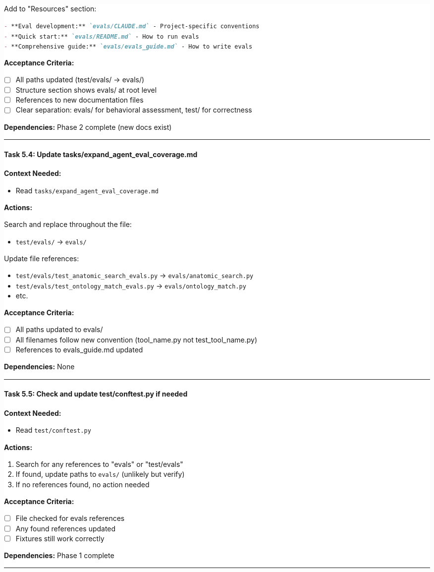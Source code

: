 Add to "Resources" section:
```markdown
- **Eval development:** `evals/CLAUDE.md` - Project-specific conventions
- **Quick start:** `evals/README.md` - How to run evals
- **Comprehensive guide:** `evals/evals_guide.md` - How to write evals
```

**Acceptance Criteria:**
- [ ] All paths updated (test/evals/ → evals/)
- [ ] Structure section shows evals/ at root level
- [ ] References to new documentation files
- [ ] Clear separation: evals/ for behavioral assessment, test/ for correctness

**Dependencies:** Phase 2 complete (new docs exist)

---

#### Task 5.4: Update tasks/expand_agent_eval_coverage.md

**Context Needed:**
- Read `tasks/expand_agent_eval_coverage.md`

**Actions:**

Search and replace throughout the file:
- `test/evals/` → `evals/`

Update file references:
- `test/evals/test_anatomic_search_evals.py` → `evals/anatomic_search.py`
- `test/evals/test_ontology_match_evals.py` → `evals/ontology_match.py`
- etc.

**Acceptance Criteria:**
- [ ] All paths updated to evals/
- [ ] All filenames follow new convention (tool_name.py not test_tool_name.py)
- [ ] References to evals_guide.md updated

**Dependencies:** None

---

#### Task 5.5: Check and update test/conftest.py if needed

**Context Needed:**
- Read `test/conftest.py`

**Actions:**
1. Search for any references to "evals" or "test/evals"
2. If found, update paths to `evals/` (unlikely but verify)
3. If no references found, no action needed

**Acceptance Criteria:**
- [ ] File checked for evals references
- [ ] Any found references updated
- [ ] Fixtures still work correctly

**Dependencies:** Phase 1 complete

---